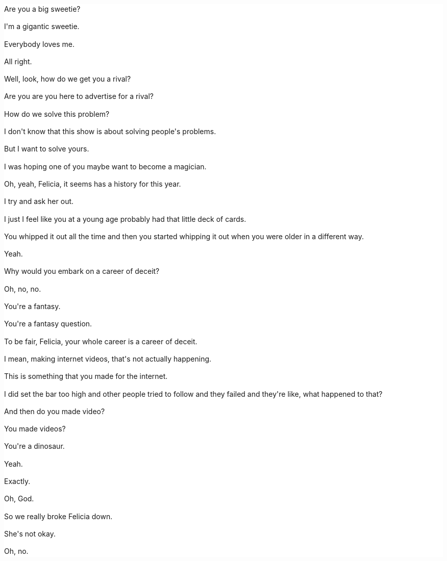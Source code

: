Are you a big sweetie?

I'm a gigantic sweetie.

Everybody loves me.

All right.

Well, look, how do we get you a rival?

Are you are you here to advertise for a rival?

How do we solve this problem?

I don't know that this show is about solving people's problems.

But I want to solve yours.

I was hoping one of you maybe want to become a magician.

Oh, yeah, Felicia, it seems has a history for this year.

I try and ask her out.

I just I feel like you at a young age probably had that little deck of cards.

You whipped it out all the time and then you started whipping it out when you were older in a different way.

Yeah.

Why would you embark on a career of deceit?

Oh, no, no.

You're a fantasy.

You're a fantasy question.

To be fair, Felicia, your whole career is a career of deceit.

I mean, making internet videos, that's not actually happening.

This is something that you made for the internet.

I did set the bar too high and other people tried to follow and they failed and they're like, what happened to that?

And then do you made video?

You made videos?

You're a dinosaur.

Yeah.

Exactly.

Oh, God.

So we really broke Felicia down.

She's not okay.

Oh, no.
